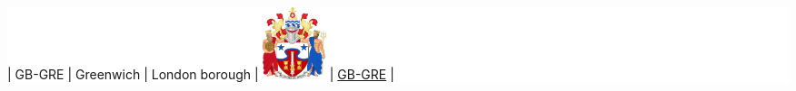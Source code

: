 | GB-GRE | Greenwich | London borough | <img src='https://raw.githubusercontent.com/amckenna41/iso3166-flag-icons/main/iso3166-2-icons/GB/GB-GRE.png' height='80'> | [GB-GRE](https://github.com/amckenna41/iso3166-flag-icons/blob/main/iso3166-2-icons/GB/GB-GRE.png) |